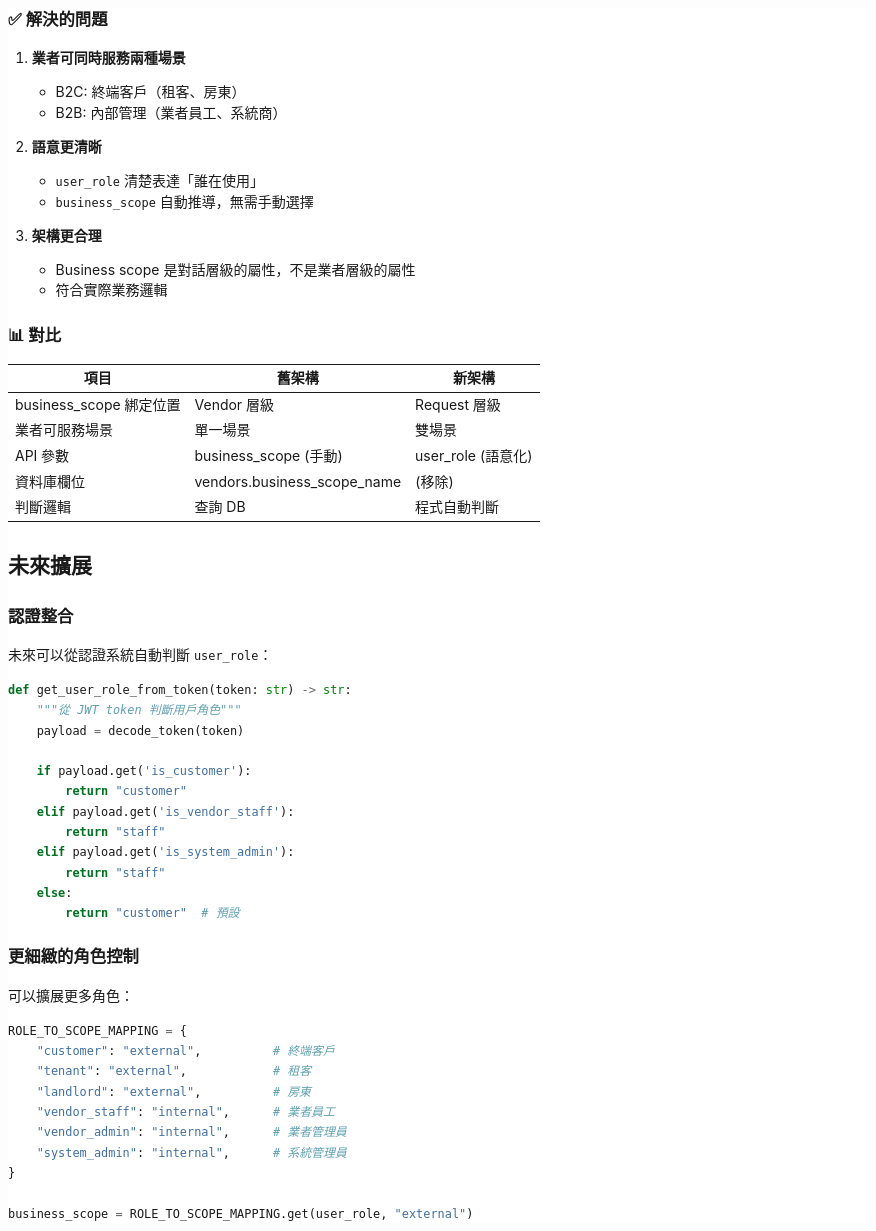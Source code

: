 ### ✅ 解決的問題

1. **業者可同時服務兩種場景**
   - B2C: 終端客戶（租客、房東）
   - B2B: 內部管理（業者員工、系統商）

2. **語意更清晰**
   - `user_role` 清楚表達「誰在使用」
   - `business_scope` 自動推導，無需手動選擇

3. **架構更合理**
   - Business scope 是對話層級的屬性，不是業者層級的屬性
   - 符合實際業務邏輯

### 📊 對比

| 項目 | 舊架構 | 新架構 |
|------|--------|--------|
| business_scope 綁定位置 | Vendor 層級 | Request 層級 |
| 業者可服務場景 | 單一場景 | 雙場景 |
| API 參數 | business_scope (手動) | user_role (語意化) |
| 資料庫欄位 | vendors.business_scope_name | (移除) |
| 判斷邏輯 | 查詢 DB | 程式自動判斷 |

## 未來擴展

### 認證整合

未來可以從認證系統自動判斷 `user_role`：

```python
def get_user_role_from_token(token: str) -> str:
    """從 JWT token 判斷用戶角色"""
    payload = decode_token(token)

    if payload.get('is_customer'):
        return "customer"
    elif payload.get('is_vendor_staff'):
        return "staff"
    elif payload.get('is_system_admin'):
        return "staff"
    else:
        return "customer"  # 預設
```

### 更細緻的角色控制

可以擴展更多角色：

```python
ROLE_TO_SCOPE_MAPPING = {
    "customer": "external",          # 終端客戶
    "tenant": "external",            # 租客
    "landlord": "external",          # 房東
    "vendor_staff": "internal",      # 業者員工
    "vendor_admin": "internal",      # 業者管理員
    "system_admin": "internal",      # 系統管理員
}

business_scope = ROLE_TO_SCOPE_MAPPING.get(user_role, "external")
```
